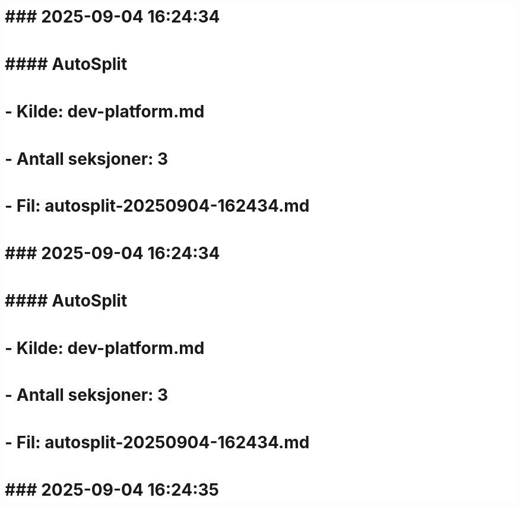 #

#

#

#

# \### 2025-09-04 16:24:34

# \#### AutoSplit

# \- Kilde: dev-platform.md

# \- Antall seksjoner: 3

# \- Fil: autosplit-20250904-162434.md

#

#

#

#

# \### 2025-09-04 16:24:34

# \#### AutoSplit

# \- Kilde: dev-platform.md

# \- Antall seksjoner: 3

# \- Fil: autosplit-20250904-162434.md

#

#

#

#

# \### 2025-09-04 16:24:35
